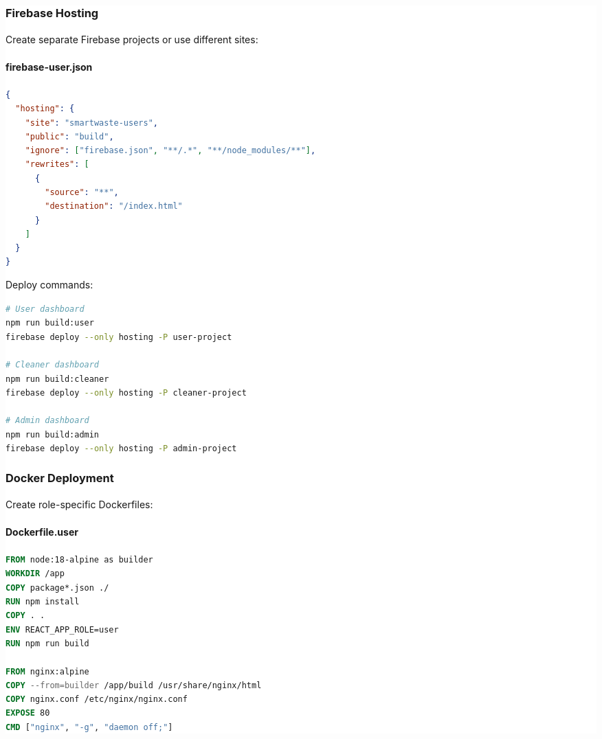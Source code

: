 
### Firebase Hosting

Create separate Firebase projects or use different sites:

#### firebase-user.json
```json
{
  "hosting": {
    "site": "smartwaste-users",
    "public": "build",
    "ignore": ["firebase.json", "**/.*", "**/node_modules/**"],
    "rewrites": [
      {
        "source": "**",
        "destination": "/index.html"
      }
    ]
  }
}
```

Deploy commands:
```bash
# User dashboard
npm run build:user
firebase deploy --only hosting -P user-project

# Cleaner dashboard  
npm run build:cleaner
firebase deploy --only hosting -P cleaner-project

# Admin dashboard
npm run build:admin
firebase deploy --only hosting -P admin-project
```

### Docker Deployment

Create role-specific Dockerfiles:

#### Dockerfile.user
```dockerfile
FROM node:18-alpine as builder
WORKDIR /app
COPY package*.json ./
RUN npm install
COPY . .
ENV REACT_APP_ROLE=user
RUN npm run build

FROM nginx:alpine
COPY --from=builder /app/build /usr/share/nginx/html
COPY nginx.conf /etc/nginx/nginx.conf
EXPOSE 80
CMD ["nginx", "-g", "daemon off;"]
```
